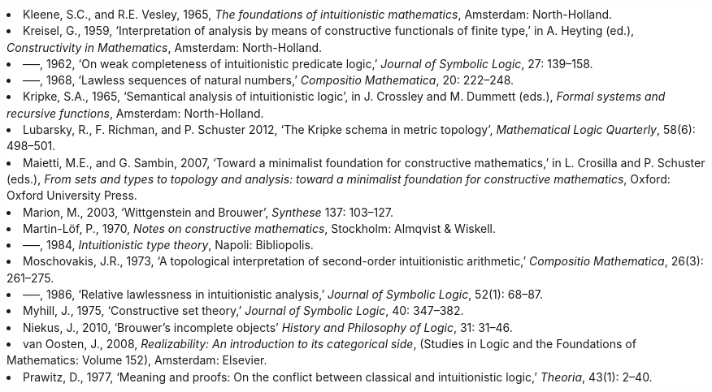 <li>Kleene, S.C., and R.E. Vesley, 1965, <em>The foundations of
intuitionistic mathematics</em>, Amsterdam: North-Holland.</li>

<li>Kreisel, G., 1959, &lsquo;Interpretation of analysis by means of
constructive functionals of finite type,&rsquo; in A. Heyting
(ed.), <em>Constructivity in Mathematics</em>, Amsterdam:
North-Holland.</li>

<li>&ndash;&ndash;&ndash;, 1962, &lsquo;On weak completeness of
intuitionistic predicate logic,&rsquo; <em>Journal of Symbolic
Logic</em>, 27: 139&ndash;158.</li>

<li>&ndash;&ndash;&ndash;, 1968, &lsquo;Lawless sequences of natural
numbers,&rsquo; <em>Compositio Mathematica</em>, 20:
222&ndash;248.</li>

<li>Kripke, S.A., 1965, &lsquo;Semantical analysis of intuitionistic
logic&rsquo;, in J.  Crossley and M. Dummett (eds.), <em>Formal
systems and recursive functions</em>, Amsterdam: North-Holland.</li>

<li>Lubarsky, R., F. Richman, and P. Schuster 2012, &lsquo;The Kripke
schema in metric topology&rsquo;, <em>Mathematical Logic
Quarterly</em>, 58(6): 498&ndash;501.</li>

<li>Maietti, M.E., and G. Sambin, 2007, &lsquo;Toward a minimalist
foundation for constructive mathematics,&rsquo; in L. Crosilla and
P. Schuster (eds.), <em>From sets and types to topology and analysis:
toward a minimalist foundation for constructive mathematics</em>,
Oxford: Oxford University Press.</li>

<li>Marion, M., 2003, &lsquo;Wittgenstein and Brouwer&rsquo;,
<em>Synthese</em> 137: 103&ndash;127. </li>

<li>Martin-L&ouml;f, P., 1970, <em>Notes on constructive
mathematics</em>, Stockholm: Almqvist &amp; Wiskell.</li>

<li>&ndash;&ndash;&ndash;, 1984, <em>Intuitionistic type theory</em>,
Napoli: Bibliopolis.</li>

<li>Moschovakis, J.R., 1973, &lsquo;A topological interpretation of
second-order intuitionistic arithmetic,&rsquo; <em>Compositio
Mathematica</em>, 26(3): 261&ndash;275.</li>

<li>&ndash;&ndash;&ndash;, 1986, &lsquo;Relative lawlessness in
intuitionistic analysis,&rsquo; <em>Journal of Symbolic Logic</em>,
52(1): 68&ndash;87.</li>

<li>Myhill, J., 1975, &lsquo;Constructive set theory,&rsquo;
<em>Journal of Symbolic Logic</em>, 40: 347&ndash;382.</li>

<li>Niekus, J., 2010, &lsquo;Brouwer&rsquo;s incomplete objects&rsquo;
<em>History and Philosophy of Logic</em>, 31: 31&ndash;46.</li>
 
<li>van Oosten, J., 2008, <em>Realizability: An introduction to its
categorical side</em>, (Studies in Logic and the Foundations of
Mathematics: Volume 152), Amsterdam: Elsevier.</li>

<li>Prawitz, D., 1977, &lsquo;Meaning and proofs: On the conflict
between classical and intuitionistic logic,&rsquo; <em>Theoria</em>,
43(1): 2&ndash;40.</li>
